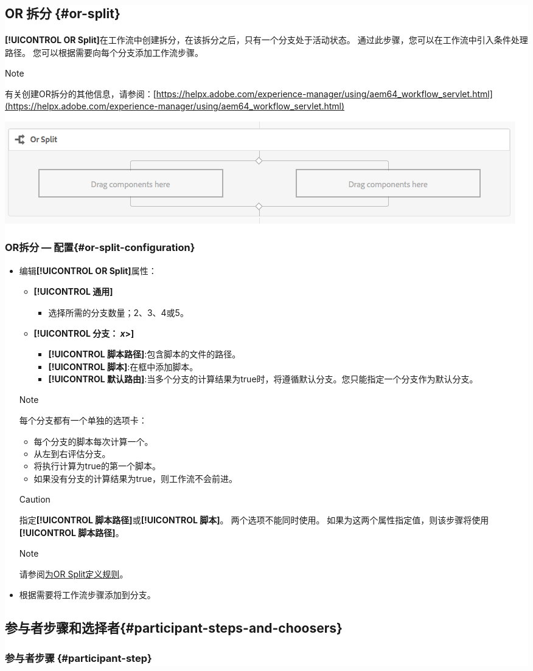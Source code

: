 ## OR 拆分 {#or-split}

**[!UICONTROL OR Split]**&#x200B;在工作流中创建拆分，在该拆分之后，只有一个分支处于活动状态。 通过此步骤，您可以在工作流中引入条件处理路径。 您可以根据需要向每个分支添加工作流步骤。

>[!NOTE]
有关创建OR拆分的其他信息，请参阅：[https://helpx.adobe.com/experience-manager/using/aem64_workflow_servlet.html](https://helpx.adobe.com/experience-manager/using/aem64_workflow_servlet.html)

![wf-29](assets/wf-29.png)

### OR拆分 — 配置{#or-split-configuration}

* 编辑&#x200B;**[!UICONTROL OR Split]**&#x200B;属性：

   * **[!UICONTROL 通用]**

      * 选择所需的分支数量；2、3、4或5。
   * **[!UICONTROL 分支： *x*>]**

      * **[!UICONTROL 脚本路径]**:包含脚本的文件的路径。
      * **[!UICONTROL 脚本]**:在框中添加脚本。
      * **[!UICONTROL 默认路由]**:当多个分支的计算结果为true时，将遵循默认分支。您只能指定一个分支作为默认分支。

   >[!NOTE]
   每个分支都有一个单独的选项卡：
   * 每个分支的脚本每次计算一个。
   * 从左到右评估分支。
   * 将执行计算为true的第一个脚本。
   * 如果没有分支的计算结果为true，则工作流不会前进。


   >[!CAUTION]
   指定&#x200B;**[!UICONTROL 脚本路径]**&#x200B;或&#x200B;**[!UICONTROL 脚本]**。 两个选项不能同时使用。 如果为这两个属性指定值，则该步骤将使用&#x200B;**[!UICONTROL 脚本路径]**。

   >[!NOTE]
   请参阅[为OR Split定义规则](/help/sites-developing/workflows-models.md#example-defining-a-rule-for-an-or-split)。

* 根据需要将工作流步骤添加到分支。

## 参与者步骤和选择者{#participant-steps-and-choosers}

### 参与者步骤 {#participant-step}

